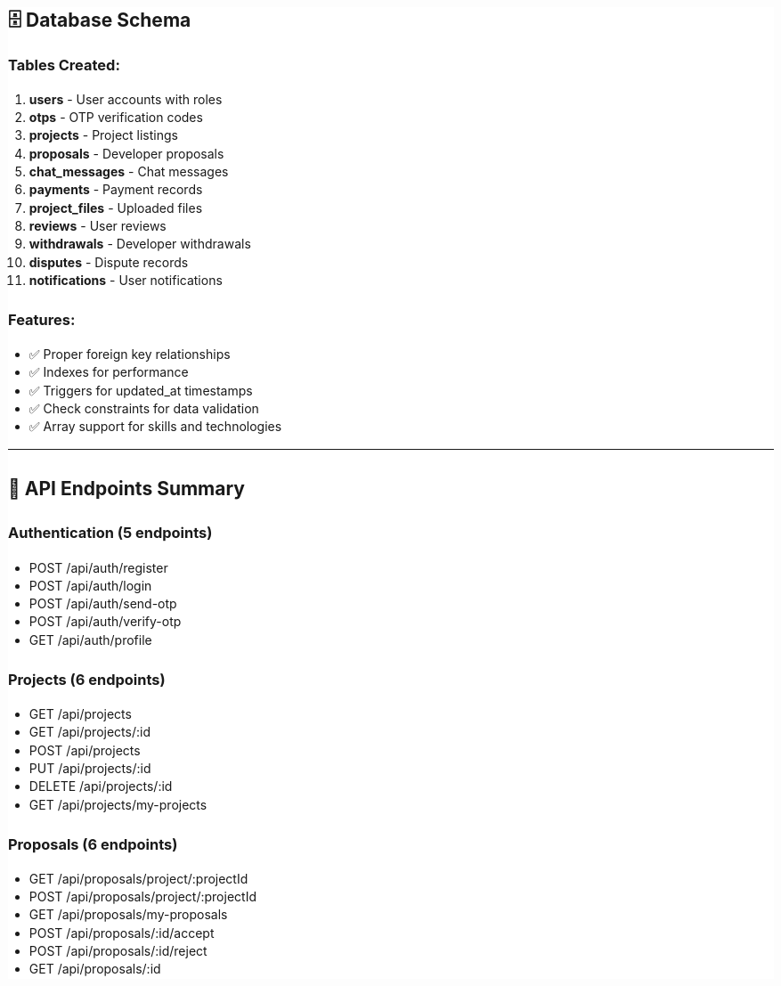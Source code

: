 
## 🗄️ Database Schema

### Tables Created:
1. **users** - User accounts with roles
2. **otps** - OTP verification codes
3. **projects** - Project listings
4. **proposals** - Developer proposals
5. **chat_messages** - Chat messages
6. **payments** - Payment records
7. **project_files** - Uploaded files
8. **reviews** - User reviews
9. **withdrawals** - Developer withdrawals
10. **disputes** - Dispute records
11. **notifications** - User notifications

### Features:
- ✅ Proper foreign key relationships
- ✅ Indexes for performance
- ✅ Triggers for updated_at timestamps
- ✅ Check constraints for data validation
- ✅ Array support for skills and technologies

---

## 🔌 API Endpoints Summary

### Authentication (5 endpoints)
- POST /api/auth/register
- POST /api/auth/login
- POST /api/auth/send-otp
- POST /api/auth/verify-otp
- GET /api/auth/profile

### Projects (6 endpoints)
- GET /api/projects
- GET /api/projects/:id
- POST /api/projects
- PUT /api/projects/:id
- DELETE /api/projects/:id
- GET /api/projects/my-projects

### Proposals (6 endpoints)
- GET /api/proposals/project/:projectId
- POST /api/proposals/project/:projectId
- GET /api/proposals/my-proposals
- POST /api/proposals/:id/accept
- POST /api/proposals/:id/reject
- GET /api/proposals/:id
